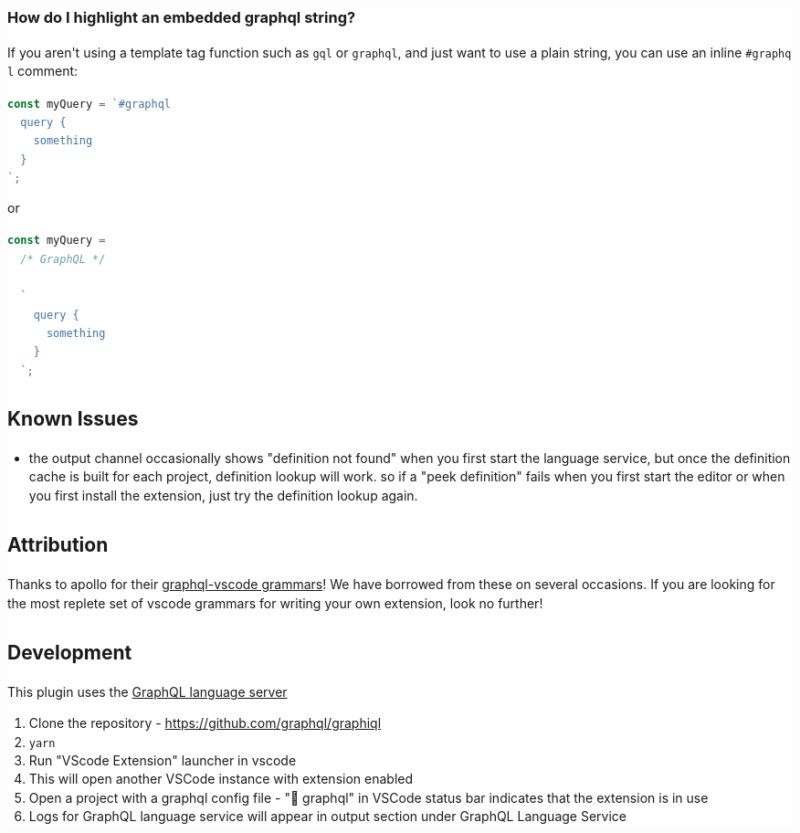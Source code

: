 ### How do I highlight an embedded graphql string?

If you aren't using a template tag function such as `gql` or `graphql`, and just
want to use a plain string, you can use an inline `#graphql` comment:

```ts
const myQuery = `#graphql
  query {
    something
  }
`;
```

or

```ts
const myQuery =
  /* GraphQL */

  `
    query {
      something
    }
  `;
```

## Known Issues

- the output channel occasionally shows "definition not found" when you first
  start the language service, but once the definition cache is built for each
  project, definition lookup will work. so if a "peek definition" fails when you
  first start the editor or when you first install the extension, just try the
  definition lookup again.

## Attribution

Thanks to apollo for their
[graphql-vscode grammars](https://github.com/apollographql/vscode-graphql/blob/main/syntaxes/graphql.js.json)!
We have borrowed from these on several occasions. If you are looking for the
most replete set of vscode grammars for writing your own extension, look no
further!

## Development

This plugin uses the
[GraphQL language server](https://github.com/graphql/graphql-language-service-server)

1. Clone the repository - <https://github.com/graphql/graphiql>
1. `yarn`
1. Run "VScode Extension" launcher in vscode
1. This will open another VSCode instance with extension enabled
1. Open a project with a graphql config file - ":electric_plug: graphql" in
   VSCode status bar indicates that the extension is in use
1. Logs for GraphQL language service will appear in output section under
   GraphQL Language Service
